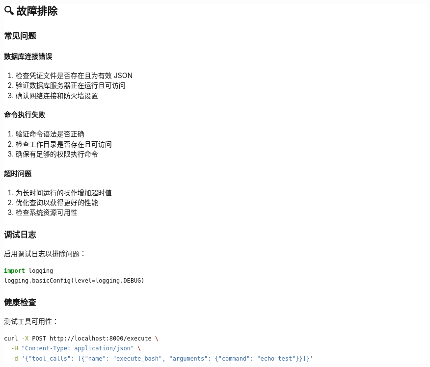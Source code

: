 
## 🔍 故障排除

### 常见问题

#### 数据库连接错误
1. 检查凭证文件是否存在且为有效 JSON
2. 验证数据库服务器正在运行且可访问
3. 确认网络连接和防火墙设置

#### 命令执行失败
1. 验证命令语法是否正确
2. 检查工作目录是否存在且可访问
3. 确保有足够的权限执行命令

#### 超时问题
1. 为长时间运行的操作增加超时值
2. 优化查询以获得更好的性能
3. 检查系统资源可用性

### 调试日志
启用调试日志以排除问题：
```python
import logging
logging.basicConfig(level=logging.DEBUG)
```

### 健康检查
测试工具可用性：
```bash
curl -X POST http://localhost:8000/execute \
  -H "Content-Type: application/json" \
  -d '{"tool_calls": [{"name": "execute_bash", "arguments": {"command": "echo test"}}]}'
```
